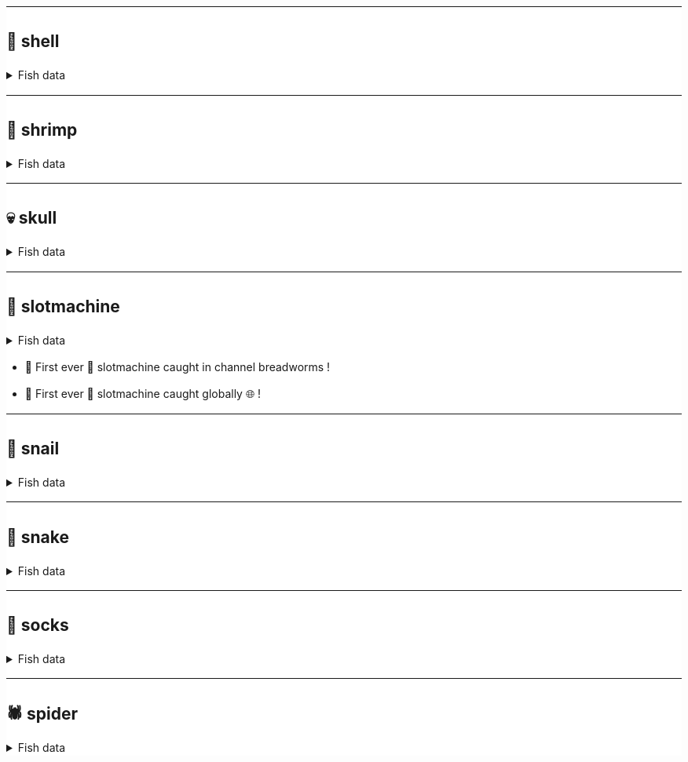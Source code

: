 ---------------

## 🐚 shell

<details><summary>Fish data</summary></details>

---------------

## 🦐 shrimp

<details><summary>Fish data</summary></details>

---------------

## 💀 skull

<details><summary>Fish data</summary></details>

---------------

## 🎰 slotmachine

<details><summary>Fish data</summary></details>


*  🥇 First ever 🎰 slotmachine caught in channel breadworms !

*  🥇 First ever 🎰 slotmachine caught globally 🌐 !

---------------

## 🐌 snail

<details><summary>Fish data</summary></details>

---------------

## 🐍 snake

<details><summary>Fish data</summary></details>

---------------

## 🧦 socks

<details><summary>Fish data</summary></details>

---------------

## 🕷️ spider

<details><summary>Fish data</summary></details>
